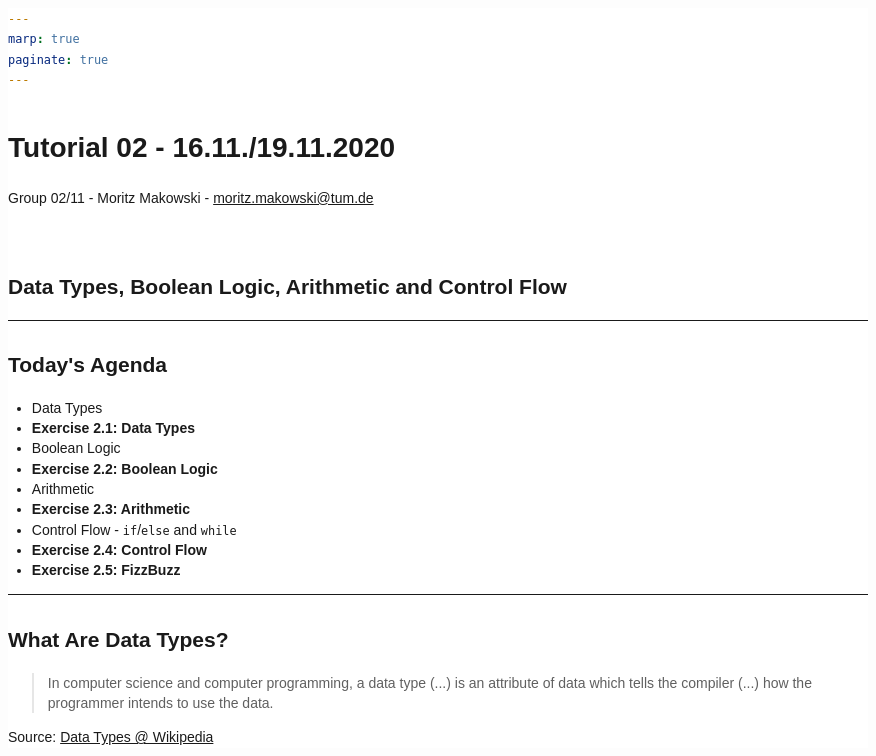 ```yaml
---
marp: true
paginate: true
---
```


<style>
img[alt~="center"] {
  display: block;
  margin: 0 auto;
}
h1, h2, h3, h4, h5, h6, p, a, li {
  font-family: "Panton", sans-serif;
}
strong {
    font-weight: 600
}
</style>

# Tutorial 02 - 16.11./19.11.2020

Group 02/11 - Moritz Makowski - moritz.makowski@tum.de

<br/>

## Data Types, Boolean Logic, Arithmetic and Control Flow

---

## Today's Agenda

-   Data Types
-   **Exercise 2.1: Data Types**
-   Boolean Logic
-   **Exercise 2.2: Boolean Logic**
-   Arithmetic
-   **Exercise 2.3: Arithmetic**
-   Control Flow - `if`/`else` and `while`
-   **Exercise 2.4: Control Flow**
-   **Exercise 2.5: FizzBuzz**

---

## What Are Data Types?

> In computer science and computer programming, a data type (...) is an attribute of data which tells the compiler (...) how the programmer intends to use the data.

Source: [Data Types @ Wikipedia](https://en.wikipedia.org/wiki/Data_type)
